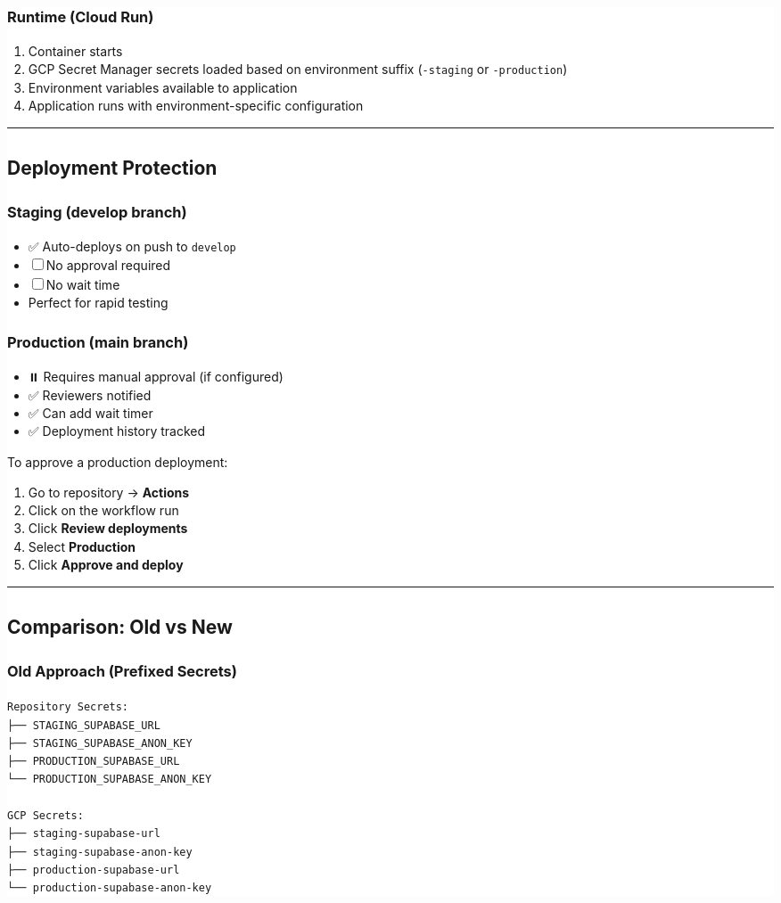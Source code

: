 ### Runtime (Cloud Run)

1. Container starts
2. GCP Secret Manager secrets loaded based on environment suffix (`-staging` or `-production`)
3. Environment variables available to application
4. Application runs with environment-specific configuration

---

## Deployment Protection

### Staging (develop branch)

- ✅ Auto-deploys on push to `develop`
- ☐ No approval required
- ☐ No wait time
- Perfect for rapid testing

### Production (main branch)

- ⏸️ Requires manual approval (if configured)
- ✅ Reviewers notified
- ✅ Can add wait timer
- ✅ Deployment history tracked

To approve a production deployment:
1. Go to repository → **Actions**
2. Click on the workflow run
3. Click **Review deployments**
4. Select **Production**
5. Click **Approve and deploy**

---

## Comparison: Old vs New

### Old Approach (Prefixed Secrets)

```
Repository Secrets:
├── STAGING_SUPABASE_URL
├── STAGING_SUPABASE_ANON_KEY
├── PRODUCTION_SUPABASE_URL
└── PRODUCTION_SUPABASE_ANON_KEY

GCP Secrets:
├── staging-supabase-url
├── staging-supabase-anon-key
├── production-supabase-url
└── production-supabase-anon-key
```
